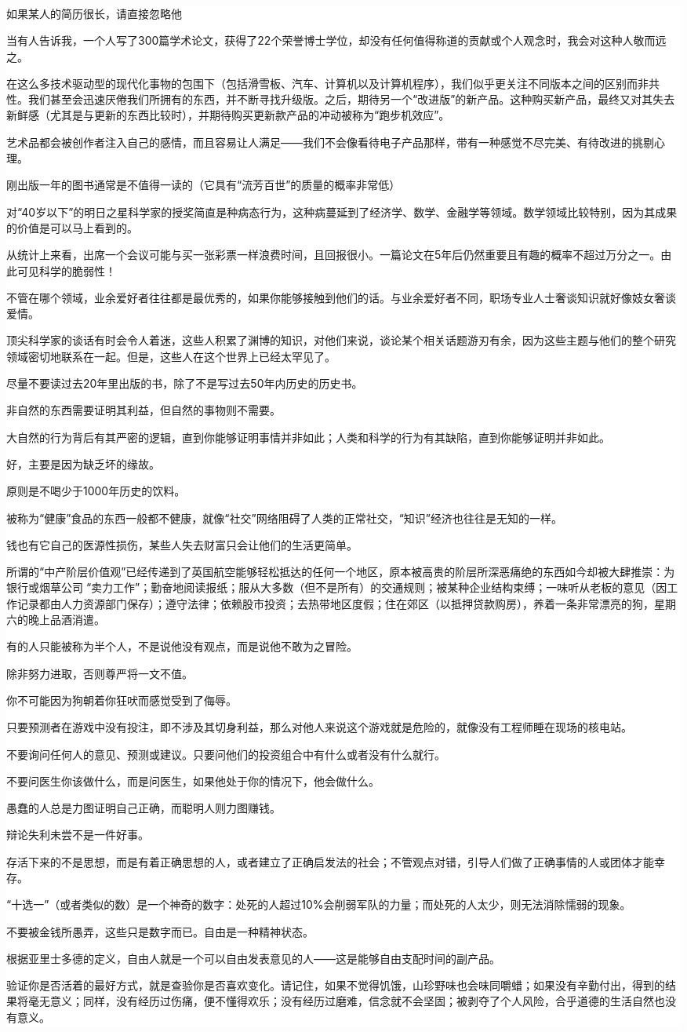 如果某人的简历很长，请直接忽略他

当有人告诉我，一个人写了300篇学术论文，获得了22个荣誉博士学位，却没有任何值得称道的贡献或个人观念时，我会对这种人敬而远之。

在这么多技术驱动型的现代化事物的包围下（包括滑雪板、汽车、计算机以及计算机程序），我们似乎更关注不同版本之间的区别而非共性。我们甚至会迅速厌倦我们所拥有的东西，并不断寻找升级版。之后，期待另一个“改进版”的新产品。这种购买新产品，最终又对其失去新鲜感（尤其是与更新的东西比较时），并期待购买更新款产品的冲动被称为“跑步机效应”。

艺术品都会被创作者注入自己的感情，而且容易让人满足——我们不会像看待电子产品那样，带有一种感觉不尽完美、有待改进的挑剔心理。

刚出版一年的图书通常是不值得一读的（它具有“流芳百世”的质量的概率非常低）

对“40岁以下”的明日之星科学家的授奖简直是种病态行为，这种病蔓延到了经济学、数学、金融学等领域。数学领域比较特别，因为其成果的价值是可以马上看到的。

从统计上来看，出席一个会议可能与买一张彩票一样浪费时间，且回报很小。一篇论文在5年后仍然重要且有趣的概率不超过万分之一。由此可见科学的脆弱性！

不管在哪个领域，业余爱好者往往都是最优秀的，如果你能够接触到他们的话。与业余爱好者不同，职场专业人士奢谈知识就好像妓女奢谈爱情。

顶尖科学家的谈话有时会令人着迷，这些人积累了渊博的知识，对他们来说，谈论某个相关话题游刃有余，因为这些主题与他们的整个研究领域密切地联系在一起。但是，这些人在这个世界上已经太罕见了。

尽量不要读过去20年里出版的书，除了不是写过去50年内历史的历史书。

非自然的东西需要证明其利益，但自然的事物则不需要。

大自然的行为背后有其严密的逻辑，直到你能够证明事情并非如此；人类和科学的行为有其缺陷，直到你能够证明并非如此。

好，主要是因为缺乏坏的缘故。

原则是不喝少于1000年历史的饮料。

被称为“健康”食品的东西一般都不健康，就像“社交”网络阻碍了人类的正常社交，“知识”经济也往往是无知的一样。

钱也有它自己的医源性损伤，某些人失去财富只会让他们的生活更简单。

所谓的“中产阶层价值观”已经传递到了英国航空能够轻松抵达的任何一个地区，原本被高贵的阶层所深恶痛绝的东西如今却被大肆推崇：为银行或烟草公司 “卖力工作”；勤奋地阅读报纸；服从大多数（但不是所有）的交通规则；被某种企业结构束缚；一味听从老板的意见（因工作记录都由人力资源部门保存）；遵守法律；依赖股市投资；去热带地区度假；住在郊区（以抵押贷款购房），养着一条非常漂亮的狗，星期六的晚上品酒消遣。

有的人只能被称为半个人，不是说他没有观点，而是说他不敢为之冒险。

除非努力进取，否则尊严将一文不值。

你不可能因为狗朝着你狂吠而感觉受到了侮辱。

只要预测者在游戏中没有投注，即不涉及其切身利益，那么对他人来说这个游戏就是危险的，就像没有工程师睡在现场的核电站。

不要询问任何人的意见、预测或建议。只要问他们的投资组合中有什么或者没有什么就行。

不要问医生你该做什么，而是问医生，如果他处于你的情况下，他会做什么。

愚蠢的人总是力图证明自己正确，而聪明人则力图赚钱。

辩论失利未尝不是一件好事。

存活下来的不是思想，而是有着正确思想的人，或者建立了正确启发法的社会；不管观点对错，引导人们做了正确事情的人或团体才能幸存。

“十选一”（或者类似的数）是一个神奇的数字：处死的人超过10%会削弱军队的力量；而处死的人太少，则无法消除懦弱的现象。

不要被金钱所愚弄，这些只是数字而已。自由是一种精神状态。

根据亚里士多德的定义，自由人就是一个可以自由发表意见的人——这是能够自由支配时间的副产品。

验证你是否活着的最好方式，就是查验你是否喜欢变化。请记住，如果不觉得饥饿，山珍野味也会味同嚼蜡；如果没有辛勤付出，得到的结果将毫无意义；同样，没有经历过伤痛，便不懂得欢乐；没有经历过磨难，信念就不会坚固；被剥夺了个人风险，合乎道德的生活自然也没有意义。

